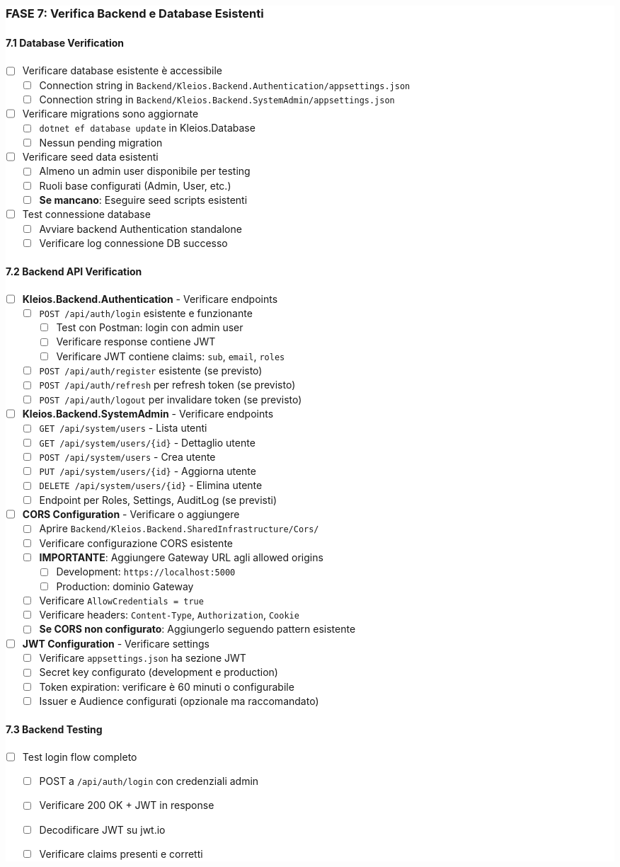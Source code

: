 
### FASE 7: Verifica Backend e Database Esistenti

#### 7.1 Database Verification
- [ ] Verificare database esistente è accessibile
  - [ ] Connection string in `Backend/Kleios.Backend.Authentication/appsettings.json`
  - [ ] Connection string in `Backend/Kleios.Backend.SystemAdmin/appsettings.json`
- [ ] Verificare migrations sono aggiornate
  - [ ] `dotnet ef database update` in Kleios.Database
  - [ ] Nessun pending migration
- [ ] Verificare seed data esistenti
  - [ ] Almeno un admin user disponibile per testing
  - [ ] Ruoli base configurati (Admin, User, etc.)
  - [ ] **Se mancano**: Eseguire seed scripts esistenti
- [ ] Test connessione database
  - [ ] Avviare backend Authentication standalone
  - [ ] Verificare log connessione DB successo

#### 7.2 Backend API Verification
- [ ] **Kleios.Backend.Authentication** - Verificare endpoints
  - [ ] `POST /api/auth/login` esistente e funzionante
    - [ ] Test con Postman: login con admin user
    - [ ] Verificare response contiene JWT
    - [ ] Verificare JWT contiene claims: `sub`, `email`, `roles`
  - [ ] `POST /api/auth/register` esistente (se previsto)
  - [ ] `POST /api/auth/refresh` per refresh token (se previsto)
  - [ ] `POST /api/auth/logout` per invalidare token (se previsto)
  
- [ ] **Kleios.Backend.SystemAdmin** - Verificare endpoints
  - [ ] `GET /api/system/users` - Lista utenti
  - [ ] `GET /api/system/users/{id}` - Dettaglio utente
  - [ ] `POST /api/system/users` - Crea utente
  - [ ] `PUT /api/system/users/{id}` - Aggiorna utente
  - [ ] `DELETE /api/system/users/{id}` - Elimina utente
  - [ ] Endpoint per Roles, Settings, AuditLog (se previsti)

- [ ] **CORS Configuration** - Verificare o aggiungere
  - [ ] Aprire `Backend/Kleios.Backend.SharedInfrastructure/Cors/`
  - [ ] Verificare configurazione CORS esistente
  - [ ] **IMPORTANTE**: Aggiungere Gateway URL agli allowed origins
    - [ ] Development: `https://localhost:5000`
    - [ ] Production: dominio Gateway
  - [ ] Verificare `AllowCredentials = true`
  - [ ] Verificare headers: `Content-Type`, `Authorization`, `Cookie`
  - [ ] **Se CORS non configurato**: Aggiungerlo seguendo pattern esistente

- [ ] **JWT Configuration** - Verificare settings
  - [ ] Verificare `appsettings.json` ha sezione JWT
  - [ ] Secret key configurato (development e production)
  - [ ] Token expiration: verificare è 60 minuti o configurabile
  - [ ] Issuer e Audience configurati (opzionale ma raccomandato)

#### 7.3 Backend Testing
- [ ] Test login flow completo
  - [ ] POST a `/api/auth/login` con credenziali admin
  - [ ] Verificare 200 OK + JWT in response
  - [ ] Decodificare JWT su jwt.io
  - [ ] Verificare claims presenti e corretti
  